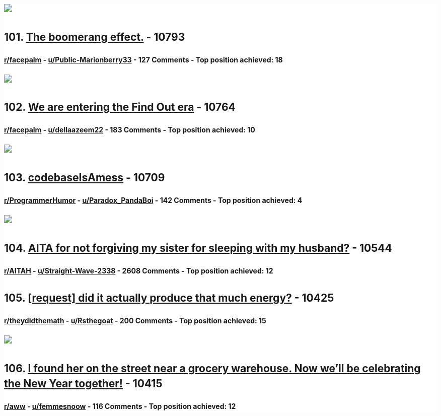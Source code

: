 <a href="https://i.redd.it/gh3la15wco9e1.jpeg"><img src="https://b.thumbs.redditmedia.com/vJ77xfH_QN9IGugoJ4WLd6lWiLs-iaQRhP-vbOJOq6Q.jpg"></img></a>

## 101. [The boomerang effect.](http://reddit.com/r/facepalm/comments/1ho4w5b/the_boomerang_effect/) - 10793
#### [r/facepalm](http://reddit.com/r/facepalm) - [u/Public-Marionberry33](http://reddit.com/u/Public-Marionberry33) - 127 Comments - Top position achieved: 18

<a href="https://i.redd.it/hlz320394l9e1.jpeg"><img src="https://b.thumbs.redditmedia.com/d8U3y-Luv_bPHbcF4UACr_8oHDlSIDQU-RlvTRG4MWo.jpg"></img></a>

## 102. [We are entering the Find Out era](http://reddit.com/r/facepalm/comments/1hoipoy/we_are_entering_the_find_out_era/) - 10764
#### [r/facepalm](http://reddit.com/r/facepalm) - [u/dellaazeem22](http://reddit.com/u/dellaazeem22) - 183 Comments - Top position achieved: 10

<a href="https://i.redd.it/6j1fhs66fo9e1.jpeg"><img src="https://b.thumbs.redditmedia.com/lCdrpogjOr-siiHQv9a2D-RaYZiqV_TPURGynVFwcYs.jpg"></img></a>

## 103. [codebaseIsAmess](http://reddit.com/r/ProgrammerHumor/comments/1ho3dx4/codebaseisamess/) - 10709
#### [r/ProgrammerHumor](http://reddit.com/r/ProgrammerHumor) - [u/Paradox_PandaBoi](http://reddit.com/u/Paradox_PandaBoi) - 142 Comments - Top position achieved: 4

<a href="https://i.redd.it/ad5wv6w1lk9e1.jpeg"><img src="https://b.thumbs.redditmedia.com/C_bc2PHEsd8GYXVCC0s3I_eDIxBRVrkD8_j1C66Zt1c.jpg"></img></a>

## 104. [AITA for not forgiving my sister for sleeping with my husband?](http://reddit.com/r/AITAH/comments/1ho84sg/aita_for_not_forgiving_my_sister_for_sleeping/) - 10544
#### [r/AITAH](http://reddit.com/r/AITAH) - [u/Straight-Wave-2338](http://reddit.com/u/Straight-Wave-2338) - 2608 Comments - Top position achieved: 12

## 105. [[request] did it actually produce that much energy?](http://reddit.com/r/theydidthemath/comments/1ho13t4/request_did_it_actually_produce_that_much_energy/) - 10425
#### [r/theydidthemath](http://reddit.com/r/theydidthemath) - [u/Rsthegoat](http://reddit.com/u/Rsthegoat) - 200 Comments - Top position achieved: 15

<a href="https://i.redd.it/xbho1ro8qj9e1.jpeg"><img src="https://b.thumbs.redditmedia.com/OOwUPZU2EHIf6oikGCzUcQF_PilRyPWXl6So9a8v2Pw.jpg"></img></a>

## 106. [I found her on the street near a grocery warehouse. Now we’ll be celebrating the New Year together!](http://reddit.com/r/aww/comments/1hoakzm/i_found_her_on_the_street_near_a_grocery/) - 10415
#### [r/aww](http://reddit.com/r/aww) - [u/femmesnoow](http://reddit.com/u/femmesnoow) - 116 Comments - Top position achieved: 12
